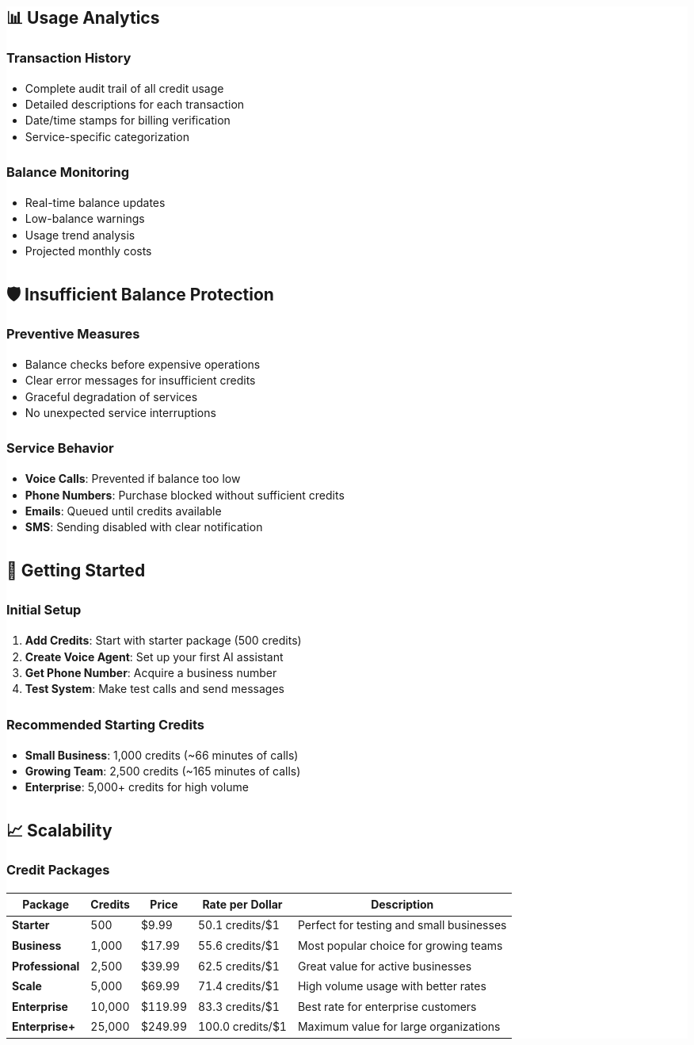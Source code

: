 ## 📊 Usage Analytics

### Transaction History
- Complete audit trail of all credit usage
- Detailed descriptions for each transaction
- Date/time stamps for billing verification
- Service-specific categorization

### Balance Monitoring
- Real-time balance updates
- Low-balance warnings
- Usage trend analysis
- Projected monthly costs

## 🛡️ Insufficient Balance Protection

### Preventive Measures
- Balance checks before expensive operations
- Clear error messages for insufficient credits
- Graceful degradation of services
- No unexpected service interruptions

### Service Behavior
- **Voice Calls**: Prevented if balance too low
- **Phone Numbers**: Purchase blocked without sufficient credits
- **Emails**: Queued until credits available
- **SMS**: Sending disabled with clear notification

## 🚀 Getting Started

### Initial Setup
1. **Add Credits**: Start with starter package (500 credits)
2. **Create Voice Agent**: Set up your first AI assistant
3. **Get Phone Number**: Acquire a business number
4. **Test System**: Make test calls and send messages

### Recommended Starting Credits
- **Small Business**: 1,000 credits (~66 minutes of calls)
- **Growing Team**: 2,500 credits (~165 minutes of calls)
- **Enterprise**: 5,000+ credits for high volume

## 📈 Scalability

### Credit Packages

| Package | Credits | Price | Rate per Dollar | Description |
|---------|---------|-------|-----------------|-------------|
| **Starter** | 500 | $9.99 | 50.1 credits/$1 | Perfect for testing and small businesses |
| **Business** | 1,000 | $17.99 | 55.6 credits/$1 | Most popular choice for growing teams |
| **Professional** | 2,500 | $39.99 | 62.5 credits/$1 | Great value for active businesses |
| **Scale** | 5,000 | $69.99 | 71.4 credits/$1 | High volume usage with better rates |
| **Enterprise** | 10,000 | $119.99 | 83.3 credits/$1 | Best rate for enterprise customers |
| **Enterprise+** | 25,000 | $249.99 | 100.0 credits/$1 | Maximum value for large organizations |
